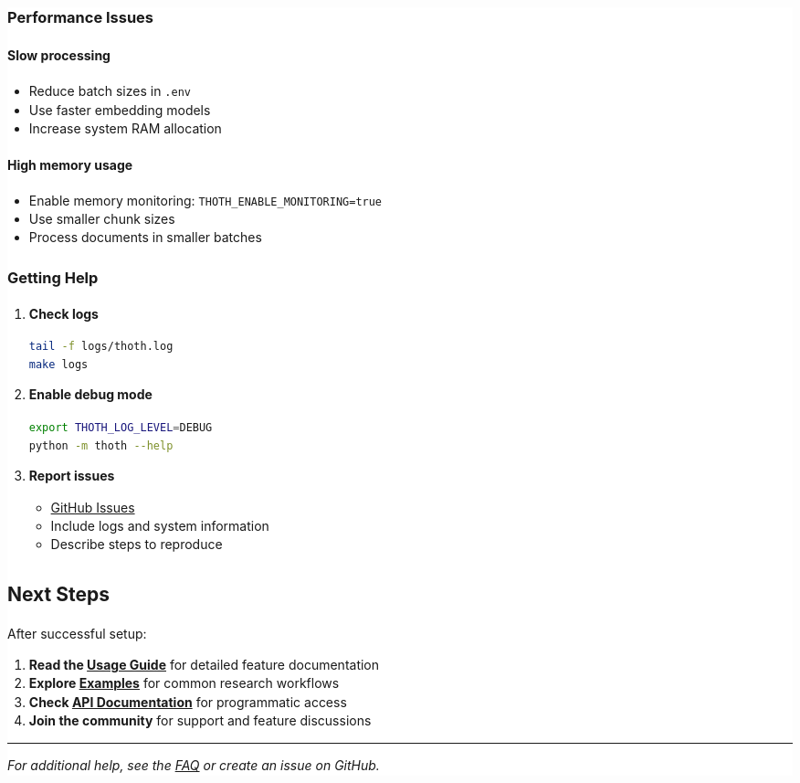 ### Performance Issues

#### Slow processing
- Reduce batch sizes in `.env`
- Use faster embedding models
- Increase system RAM allocation

#### High memory usage
- Enable memory monitoring: `THOTH_ENABLE_MONITORING=true`
- Use smaller chunk sizes
- Process documents in smaller batches

### Getting Help

1. **Check logs**
   ```bash
   tail -f logs/thoth.log
   make logs
   ```

2. **Enable debug mode**
   ```bash
   export THOTH_LOG_LEVEL=DEBUG
   python -m thoth --help
   ```

3. **Report issues**
   - [GitHub Issues](https://github.com/acertainKnight/project-thoth/issues)
   - Include logs and system information
   - Describe steps to reproduce

## Next Steps

After successful setup:

1. **Read the [Usage Guide](USAGE.md)** for detailed feature documentation
2. **Explore [Examples](examples/)** for common research workflows
3. **Check [API Documentation](API.md)** for programmatic access
4. **Join the community** for support and feature discussions

---

*For additional help, see the [FAQ](FAQ.md) or create an issue on GitHub.*
